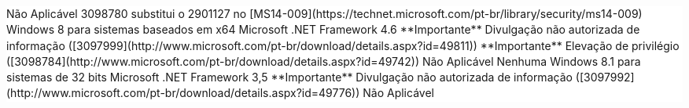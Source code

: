</td>
<td style="border:1px solid black;">
Não Aplicável

</td>
<td style="border:1px solid black;">
3098780 substitui o 2901127 no [MS14-009](https://technet.microsoft.com/pt-br/library/security/ms14-009)

</td>
</tr>
<tr>
<td style="border:1px solid black;">
Windows 8 para sistemas baseados em x64

</td>
<td style="border:1px solid black;">
Microsoft .NET Framework 4.6

</td>
<td style="border:1px solid black;">
**Importante**  
Divulgação não autorizada de informação  
([3097999](http://www.microsoft.com/pt-br/download/details.aspx?id=49811))

</td>
<td style="border:1px solid black;">
**Importante**  
Elevação de privilégio  
([3098784](http://www.microsoft.com/pt-br/download/details.aspx?id=49742))

</td>
<td style="border:1px solid black;">
Não Aplicável

</td>
<td style="border:1px solid black;">
Nenhuma

</td>
</tr>
<tr>
<td style="border:1px solid black;">
Windows 8.1 para sistemas de 32 bits

</td>
<td style="border:1px solid black;">
Microsoft .NET Framework 3,5

</td>
<td style="border:1px solid black;">
**Importante**  
Divulgação não autorizada de informação  
([3097992](http://www.microsoft.com/pt-br/download/details.aspx?id=49776))

</td>
<td style="border:1px solid black;">
Não Aplicável
